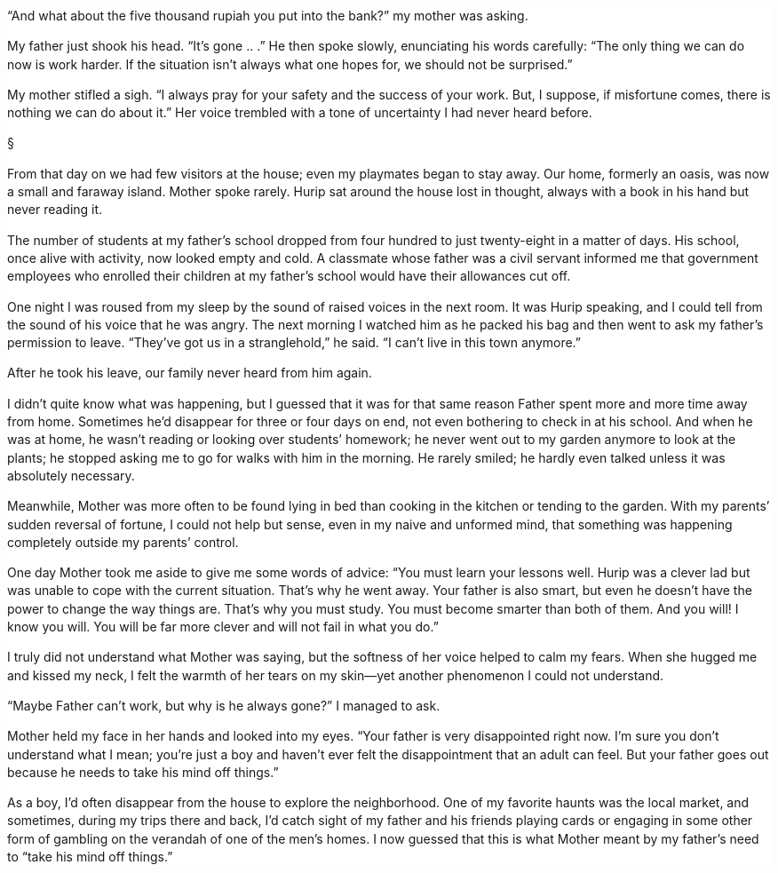 “And what about the five thousand rupiah you put into the bank?” my mother was asking.

My father just shook his head. “It’s gone .. .” He then spoke slowly, enunciating his words carefully: “The only thing we can do now is work harder. If the situation isn’t always what one hopes for, we should not be surprised.”

My mother stifled a sigh. “I always pray for your safety and the success of your work. But, I suppose, if misfortune comes, there is nothing we can do about it.” Her voice trembled with a tone of uncertainty I had never heard before.

§

From that day on we had few visitors at the house; even my playmates began to stay away. Our home, formerly an oasis, was now a small and faraway island. Mother spoke rarely. Hurip sat around the house lost in thought, always with a book in his hand but never reading it.

The number of students at my father’s school dropped from four hundred to just twenty-eight in a matter of days. His school, once alive with activity, now looked empty and cold. A classmate whose father was a civil servant informed me that government employees who enrolled their children at my father’s school would have their allowances cut off.

One night I was roused from my sleep by the sound of raised voices in the next room. It was Hurip speaking, and I could tell from the sound of his voice that he was angry. The next morning I watched him as he packed his bag and then went to ask my father’s permission to leave. “They’ve got us in a stranglehold,” he said. “I can’t live in this town anymore.”

After he took his leave, our family never heard from him again.

I didn’t quite know what was happening, but I guessed that it was for that same reason Father spent more and more time away from home. Sometimes he’d disappear for three or four days on end, not even bothering to check in at his school. And when he was at home, he wasn’t reading or looking over students’ homework; he never went out to my garden anymore to look at the plants; he stopped asking me to go for walks with him in the morning. He rarely smiled; he hardly even talked unless it was absolutely necessary.

Meanwhile, Mother was more often to be found lying in bed than cooking in the kitchen or tending to the garden. With my parents’ sudden reversal of fortune, I could not help but sense, even in my naive and unformed mind, that something was happening completely outside my parents’ control.

One day Mother took me aside to give me some words of advice: “You must learn your lessons well. Hurip was a clever lad but was unable to cope with the current situation. That’s why he went away. Your father is also smart, but even he doesn’t have the power to change the way things are. That’s why you must study. You must become smarter than both of them. And you will! I know you will. You will be far more clever and will not fail in what you do.”

I truly did not understand what Mother was saying, but the softness of her voice helped to calm my fears. When she hugged me and kissed my neck, I felt the warmth of her tears on my skin—yet another phenomenon I could not understand.

“Maybe Father can’t work, but why is he always gone?” I managed to ask.

Mother held my face in her hands and looked into my eyes. “Your father is very disappointed right now. I’m sure you don’t understand what I mean; you’re just a boy and haven’t ever felt the disappointment that an adult can feel. But your father goes out because he needs to take his mind off things.”

As a boy, I’d often disappear from the house to explore the neighborhood. One of my favorite haunts was the local market, and sometimes, during my trips there and back, I’d catch sight of my father and his friends playing cards or engaging in some other form of gambling on the verandah of one of the men’s homes. I now guessed that this is what Mother meant by my father’s need to “take his mind off things.”
